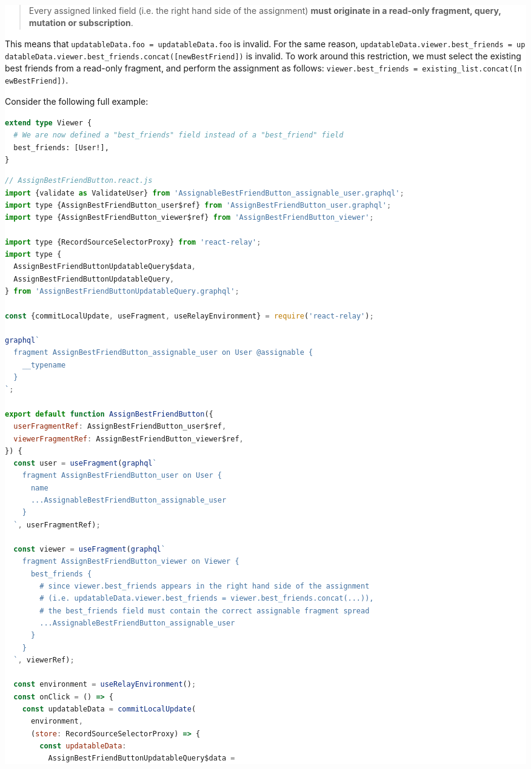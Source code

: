 > Every assigned linked field (i.e. the right hand side of the assignment) **must originate in a read-only fragment, query, mutation or subscription**.

This means that `updatableData.foo = updatableData.foo` is invalid. For the same reason, `updatableData.viewer.best_friends = updatableData.viewer.best_friends.concat([newBestFriend])` is invalid. To work around this restriction, we must select the existing best friends from a read-only fragment, and perform the assignment as follows: `viewer.best_friends = existing_list.concat([newBestFriend])`.

Consider the following full example:

```graphql
extend type Viewer {
  # We are now defined a "best_friends" field instead of a "best_friend" field
  best_friends: [User!],
}
```

```js
// AssignBestFriendButton.react.js
import {validate as ValidateUser} from 'AssignableBestFriendButton_assignable_user.graphql';
import type {AssignBestFriendButton_user$ref} from 'AssignBestFriendButton_user.graphql';
import type {AssignBestFriendButton_viewer$ref} from 'AssignBestFriendButton_viewer';

import type {RecordSourceSelectorProxy} from 'react-relay';
import type {
  AssignBestFriendButtonUpdatableQuery$data,
  AssignBestFriendButtonUpdatableQuery,
} from 'AssignBestFriendButtonUpdatableQuery.graphql';

const {commitLocalUpdate, useFragment, useRelayEnvironment} = require('react-relay');

graphql`
  fragment AssignBestFriendButton_assignable_user on User @assignable {
    __typename
  }
`;

export default function AssignBestFriendButton({
  userFragmentRef: AssignBestFriendButton_user$ref,
  viewerFragmentRef: AssignBestFriendButton_viewer$ref,
}) {
  const user = useFragment(graphql`
    fragment AssignBestFriendButton_user on User {
      name
      ...AssignableBestFriendButton_assignable_user
    }
  `, userFragmentRef);

  const viewer = useFragment(graphql`
    fragment AssignBestFriendButton_viewer on Viewer {
      best_friends {
        # since viewer.best_friends appears in the right hand side of the assignment
        # (i.e. updatableData.viewer.best_friends = viewer.best_friends.concat(...)),
        # the best_friends field must contain the correct assignable fragment spread
        ...AssignableBestFriendButton_assignable_user
      }
    }
  `, viewerRef);

  const environment = useRelayEnvironment();
  const onClick = () => {
    const updatableData = commitLocalUpdate(
      environment,
      (store: RecordSourceSelectorProxy) => {
        const updatableData:
          AssignBestFriendButtonUpdatableQuery$data =
```